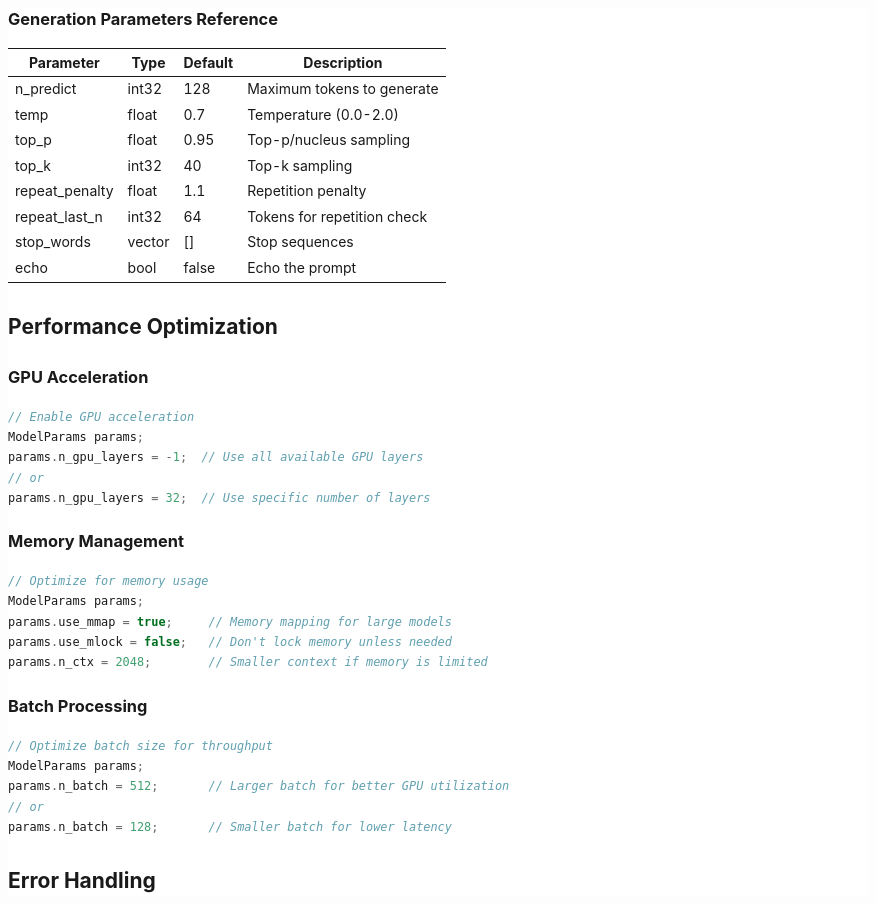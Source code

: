### Generation Parameters Reference

| Parameter | Type | Default | Description |
|-----------|------|---------|-------------|
| n_predict | int32 | 128 | Maximum tokens to generate |
| temp | float | 0.7 | Temperature (0.0-2.0) |
| top_p | float | 0.95 | Top-p/nucleus sampling |
| top_k | int32 | 40 | Top-k sampling |
| repeat_penalty | float | 1.1 | Repetition penalty |
| repeat_last_n | int32 | 64 | Tokens for repetition check |
| stop_words | vector | [] | Stop sequences |
| echo | bool | false | Echo the prompt |

## Performance Optimization

### GPU Acceleration

```cpp
// Enable GPU acceleration
ModelParams params;
params.n_gpu_layers = -1;  // Use all available GPU layers
// or
params.n_gpu_layers = 32;  // Use specific number of layers
```

### Memory Management

```cpp
// Optimize for memory usage
ModelParams params;
params.use_mmap = true;     // Memory mapping for large models
params.use_mlock = false;   // Don't lock memory unless needed
params.n_ctx = 2048;        // Smaller context if memory is limited
```

### Batch Processing

```cpp
// Optimize batch size for throughput
ModelParams params;
params.n_batch = 512;       // Larger batch for better GPU utilization
// or
params.n_batch = 128;       // Smaller batch for lower latency
```

## Error Handling
